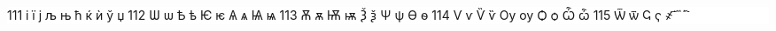 <td style="text-align:center;">  111</td>
<td style="text-align:center;">&#1110;</td>
<td style="text-align:center;">&#1111;</td>
<td style="text-align:center;">&#1112;</td>
<td style="text-align:center;">&#1113;</td>
<td style="text-align:center;">&#1114;</td>
<td style="text-align:center;">&#1115;</td>
<td style="text-align:center;">&#1116;</td>
<td style="text-align:center;">&#1117;</td>
<td style="text-align:center;">&#1118;</td>
<td colspan="2" style="text-align:center;">&#1119;</td>
</tr>
<tr>
<td style="text-align:center;">  112</td>
<td style="text-align:center;">&#1120;</td>
<td style="text-align:center;">&#1121;</td>
<td style="text-align:center;">&#1122;</td>
<td style="text-align:center;">&#1123;</td>
<td style="text-align:center;">&#1124;</td>
<td style="text-align:center;">&#1125;</td>
<td style="text-align:center;">&#1126;</td>
<td style="text-align:center;">&#1127;</td>
<td style="text-align:center;">&#1128;</td>
<td colspan="2" style="text-align:center;">&#1129;</td>
</tr>
<tr>
<td style="text-align:center;">  113</td>
<td style="text-align:center;">&#1130;</td>
<td style="text-align:center;">&#1131;</td>
<td style="text-align:center;">&#1132;</td>
<td style="text-align:center;">&#1133;</td>
<td style="text-align:center;">&#1134;</td>
<td style="text-align:center;">&#1135;</td>
<td style="text-align:center;">&#1136;</td>
<td style="text-align:center;">&#1137;</td>
<td style="text-align:center;">&#1138;</td>
<td colspan="2" style="text-align:center;">&#1139;</td>
</tr>
<tr>
<td style="text-align:center;">  114</td>
<td style="text-align:center;">&#1140;</td>
<td style="text-align:center;">&#1141;</td>
<td style="text-align:center;">&#1142;</td>
<td style="text-align:center;">&#1143;</td>
<td style="text-align:center;">&#1144;</td>
<td style="text-align:center;">&#1145;</td>
<td style="text-align:center;">&#1146;</td>
<td style="text-align:center;">&#1147;</td>
<td style="text-align:center;">&#1148;</td>
<td colspan="2" style="text-align:center;">&#1149;</td>
</tr>
<tr>
<td style="text-align:center;">  115</td>
<td style="text-align:center;">&#1150;</td>
<td style="text-align:center;">&#1151;</td>
<td style="text-align:center;">&#1152;</td>
<td style="text-align:center;">&#1153;</td>
<td style="text-align:center;">&#1154;</td>
<td style="text-align:center;">&#1155;</td>
<td style="text-align:center;">&#1156;</td>
<td style="text-align:center;">&#1157;</td>
<td style="text-align:center;">&#1158;</td>
<td colspan="2" style="text-align:center;">&#1159;</td>
</tr>